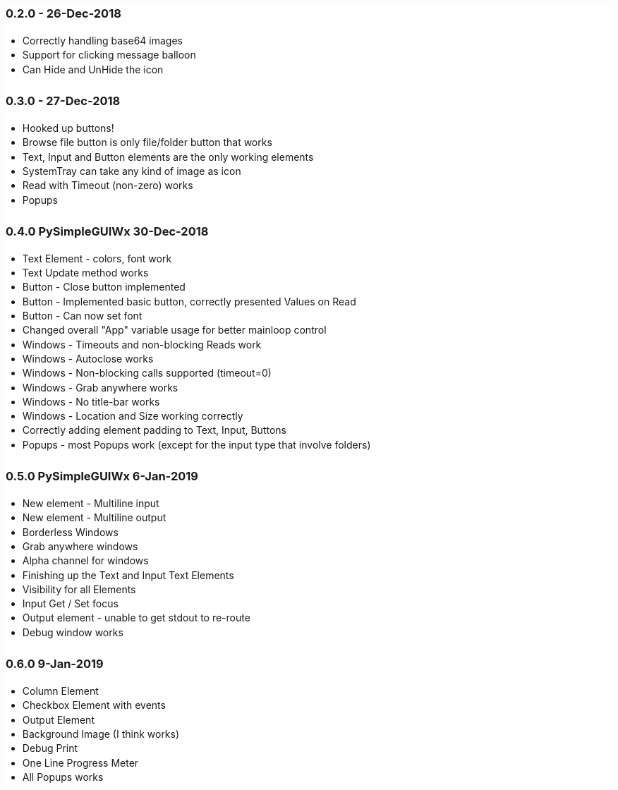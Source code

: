 ### 0.2.0   -   26-Dec-2018

* Correctly handling base64 images
* Support for clicking message balloon
* Can Hide and  UnHide the  icon


### 0.3.0   -   27-Dec-2018

* Hooked up buttons!
* Browse file button is only file/folder button that works
* Text, Input and Button elements are the only working elements
* SystemTray can take any kind of image as icon
* Read with Timeout (non-zero) works
* Popups


### 0.4.0 PySimpleGUIWx  30-Dec-2018

* Text Element - colors, font work
* Text Update method works
* Button - Close button implemented
* Button - Implemented basic button, correctly presented Values on Read
* Button - Can now set font
* Changed overall "App" variable usage for better mainloop control
* Windows - Timeouts and non-blocking Reads work
* Windows - Autoclose works
* Windows - Non-blocking calls supported (timeout=0)
* Windows - Grab anywhere works
* Windows - No title-bar works
* Windows - Location and Size working correctly
* Correctly adding element padding to Text, Input, Buttons
* Popups - most Popups work (except for the input type that involve folders)

### 0.5.0 PySimpleGUIWx 6-Jan-2019

* New element - Multiline input
* New element - Multiline output
* Borderless Windows
* Grab anywhere windows
* Alpha channel for windows
* Finishing up the Text and Input Text Elements
* Visibility for all Elements
* Input Get / Set focus
* Output element - unable to get stdout to re-route
* Debug window works


### 0.6.0 9-Jan-2019

* Column Element
* Checkbox Element with events
* Output Element
* Background Image (I think works)
* Debug Print
* One Line Progress Meter
* All Popups works
